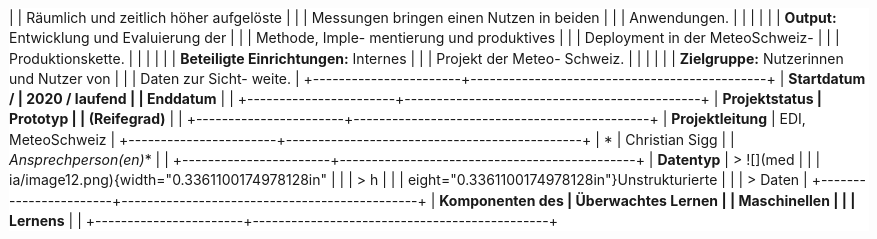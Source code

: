 |                       | Räumlich und zeitlich höher aufgelöste       |
|                       | Messungen bringen einen Nutzen in beiden     |
|                       | Anwendungen.                                 |
|                       |                                              |
|                       | **Output:** Entwicklung und Evaluierung der  |
|                       | Methode, Imple- mentierung und produktives   |
|                       | Deployment in der MeteoSchweiz-              |
|                       | Produktionskette.                            |
|                       |                                              |
|                       | **Beteiligte Einrichtungen:** Internes       |
|                       | Projekt der Meteo- Schweiz.                  |
|                       |                                              |
|                       | **Zielgruppe:** Nutzerinnen und Nutzer von   |
|                       | Daten zur Sicht- weite.                      |
+-----------------------+----------------------------------------------+
| **Startdatum /        | 2020 / laufend                               |
| Enddatum**            |                                              |
+-----------------------+----------------------------------------------+
| **Projektstatus       | Prototyp                                     |
| (Reifegrad)**         |                                              |
+-----------------------+----------------------------------------------+
| **Projektleitung**    | EDI, MeteoSchweiz                            |
+-----------------------+----------------------------------------------+
| *                     | Christian Sigg                               |
| *Ansprechperson(en)** |                                              |
+-----------------------+----------------------------------------------+
| **Datentyp**          | > ![](med                                    |
|                       | ia/image12.png){width="0.3361100174978128in" |
|                       | > h                                          |
|                       | eight="0.3361100174978128in"}Unstrukturierte |
|                       | > Daten                                      |
+-----------------------+----------------------------------------------+
| **Komponenten des     | Überwachtes Lernen                           |
| Maschinellen          |                                              |
| Lernens**             |                                              |
+-----------------------+----------------------------------------------+
